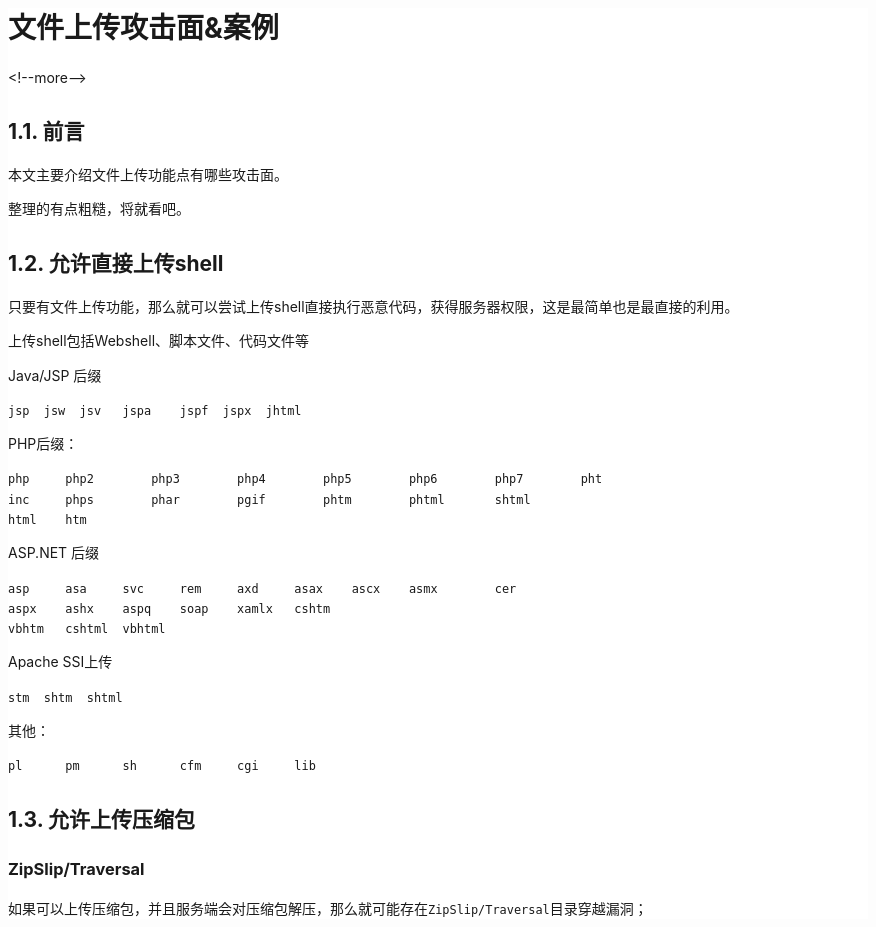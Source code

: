 # 文件上传攻击面&amp;案例



&lt;!--more--&gt;
## 1.1. 前言

本文主要介绍文件上传功能点有哪些攻击面。

整理的有点粗糙，将就看吧。

## 1.2. 允许直接上传shell

只要有文件上传功能，那么就可以尝试上传shell直接执行恶意代码，获得服务器权限，这是最简单也是最直接的利用。

上传shell包括Webshell、脚本文件、代码文件等

Java/JSP 后缀

```
jsp  jsw  jsv	jspa	jspf  jspx  jhtml
```

PHP后缀：

```
php		php2		php3		php4		php5		php6		php7		pht
inc		phps		phar		pgif		phtm		phtml		shtml
html	htm
```

ASP.NET 后缀

```sh
asp		asa		svc		rem		axd		asax	ascx	asmx		cer
aspx	ashx	aspq	soap	xamlx	cshtm
vbhtm	cshtml	vbhtml
```

Apache SSI上传
```
stm  shtm  shtml
```

其他：

```
pl		pm		sh		cfm		cgi		lib
```



## 1.3. 允许上传压缩包

### ZipSlip/Traversal

如果可以上传压缩包，并且服务端会对压缩包解压，那么就可能存在`ZipSlip/Traversal`目录穿越漏洞；
